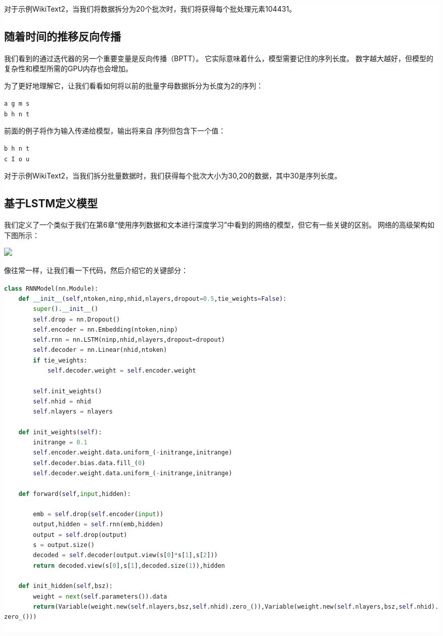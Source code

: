 对于示例WikiText2，当我们将数据拆分为20个批次时，我们将获得每个批处理元素104431。


## 随着时间的推移反向传播
我们看到的通过迭代器的另一个重要变量是反向传播（BPTT）。 它实际意味着什么，模型需要记住的序列长度。 数字越大越好，但模型的复杂性和模型所需的GPU内存也会增加。

为了更好地理解它，让我们看看如何将以前的批量字母数据拆分为长度为2的序列：
```
a g m s
b h n t
```
前面的例子将作为输入传递给模型，输出将来自
序列但包含下一个值：

```
b h n t
c I o u
```

对于示例WikiText2，当我们拆分批量数据时，我们获得每个批次大小为30,20的数据，其中30是序列长度。

## 基于LSTM定义模型
我们定义了一个类似于我们在第6章“使用序列数据和文本进行深度学习”中看到的网络的模型，但它有一些关键的区别。 网络的高级架构如下图所示：

![](https://bennix.github.io/imgs/6_21.png)

像往常一样，让我们看一下代码，然后介绍它的关键部分：


```python
class RNNModel(nn.Module):
    def __init__(self,ntoken,ninp,nhid,nlayers,dropout=0.5,tie_weights=False):
        super().__init__()
        self.drop = nn.Dropout()
        self.encoder = nn.Embedding(ntoken,ninp)
        self.rnn = nn.LSTM(ninp,nhid,nlayers,dropout=dropout)
        self.decoder = nn.Linear(nhid,ntoken)
        if tie_weights:
            self.decoder.weight = self.encoder.weight
        
        self.init_weights()
        self.nhid = nhid
        self.nlayers = nlayers
        
    def init_weights(self):
        initrange = 0.1
        self.encoder.weight.data.uniform_(-initrange,initrange)
        self.decoder.bias.data.fill_(0)
        self.decoder.weight.data.uniform_(-initrange,initrange)
        
    def forward(self,input,hidden): 
        
        emb = self.drop(self.encoder(input))
        output,hidden = self.rnn(emb,hidden)
        output = self.drop(output)
        s = output.size()
        decoded = self.decoder(output.view(s[0]*s[1],s[2]))
        return decoded.view(s[0],s[1],decoded.size(1)),hidden
    
    def init_hidden(self,bsz):
        weight = next(self.parameters()).data
        return(Variable(weight.new(self.nlayers,bsz,self.nhid).zero_()),Variable(weight.new(self.nlayers,bsz,self.nhid).zero_()))
    
```
